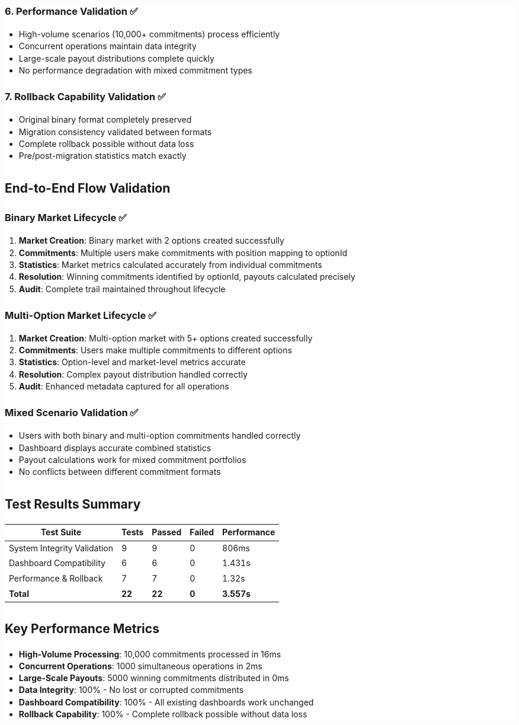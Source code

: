 ### 6. Performance Validation ✅
- High-volume scenarios (10,000+ commitments) process efficiently
- Concurrent operations maintain data integrity
- Large-scale payout distributions complete quickly
- No performance degradation with mixed commitment types

### 7. Rollback Capability Validation ✅
- Original binary format completely preserved
- Migration consistency validated between formats
- Complete rollback possible without data loss
- Pre/post-migration statistics match exactly

## End-to-End Flow Validation

### Binary Market Lifecycle ✅
1. **Market Creation**: Binary market with 2 options created successfully
2. **Commitments**: Multiple users make commitments with position mapping to optionId
3. **Statistics**: Market metrics calculated accurately from individual commitments
4. **Resolution**: Winning commitments identified by optionId, payouts calculated precisely
5. **Audit**: Complete trail maintained throughout lifecycle

### Multi-Option Market Lifecycle ✅
1. **Market Creation**: Multi-option market with 5+ options created successfully
2. **Commitments**: Users make multiple commitments to different options
3. **Statistics**: Option-level and market-level metrics accurate
4. **Resolution**: Complex payout distribution handled correctly
5. **Audit**: Enhanced metadata captured for all operations

### Mixed Scenario Validation ✅
- Users with both binary and multi-option commitments handled correctly
- Dashboard displays accurate combined statistics
- Payout calculations work for mixed commitment portfolios
- No conflicts between different commitment formats

## Test Results Summary

| Test Suite | Tests | Passed | Failed | Performance |
|------------|-------|--------|--------|-------------|
| System Integrity Validation | 9 | 9 | 0 | 806ms |
| Dashboard Compatibility | 6 | 6 | 0 | 1.431s |
| Performance & Rollback | 7 | 7 | 0 | 1.32s |
| **Total** | **22** | **22** | **0** | **3.557s** |

## Key Performance Metrics

- **High-Volume Processing**: 10,000 commitments processed in 16ms
- **Concurrent Operations**: 1000 simultaneous operations in 2ms
- **Large-Scale Payouts**: 5000 winning commitments distributed in 0ms
- **Data Integrity**: 100% - No lost or corrupted commitments
- **Dashboard Compatibility**: 100% - All existing dashboards work unchanged
- **Rollback Capability**: 100% - Complete rollback possible without data loss
